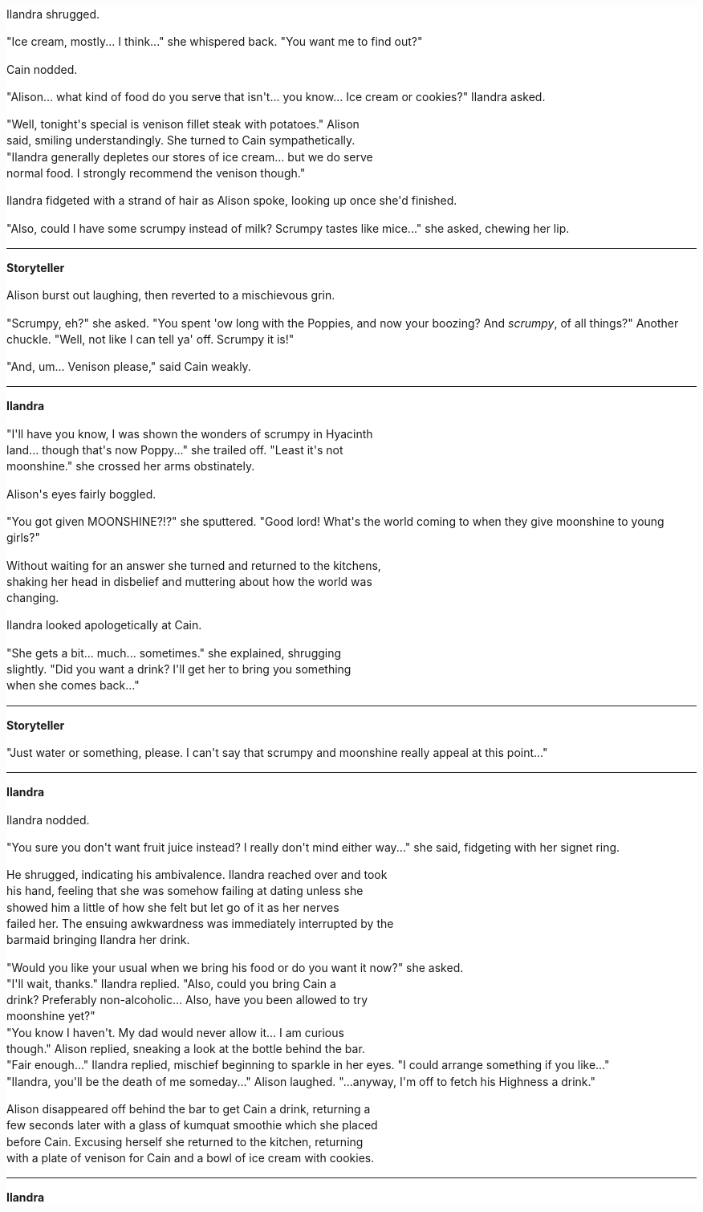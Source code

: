 <p>Ilandra shrugged.</p>
<p>"Ice cream, mostly... I think..." she whispered back. "You want me to find out?"</p>
<p>Cain nodded.</p>
<p>"Alison... what kind of food do you serve that isn&#039;t... you know... Ice cream or cookies?" Ilandra asked.</p>
<p>"Well, tonight&#039;s special is venison fillet steak with potatoes." Alison<br />
said, smiling understandingly. She turned to Cain sympathetically.<br />
"Ilandra generally depletes our stores of ice cream... but we do serve<br />
normal food. I strongly recommend the venison though."</p>
<p>Ilandra fidgeted with a strand of hair as Alison spoke, looking up once she&#039;d finished.</p>
<p>"Also, could I have some scrumpy instead of milk? Scrumpy tastes like mice..." she asked, chewing her lip.</p>
<hr />
<p><b>Storyteller</b></p>
<p>Alison burst out laughing, then reverted to a mischievous grin.</p>
<p>"Scrumpy, eh?" she asked.  "You spent &#039;ow long with the Poppies, and now your boozing?  And <i>scrumpy</i>, of all things?"  Another chuckle.  "Well, not like I can tell ya&#039; off.  Scrumpy it is!"</p>
<p>"And, um...  Venison please," said Cain weakly.</p>
<hr />
<p><b>Ilandra</b></p>
<p>"I&#039;ll have you know, I was shown the wonders of scrumpy in Hyacinth<br />
land... though that&#039;s now Poppy..." she trailed off. "Least it&#039;s not<br />
moonshine." she crossed her arms obstinately.</p>
<p>Alison&#039;s eyes fairly boggled.</p>
<p>"You got given MOONSHINE?!?" she sputtered. "Good lord! What&#039;s the world coming to when they give moonshine to young girls?"</p>
<p>Without waiting for an answer she turned and returned to the kitchens,<br />
shaking her head in disbelief and muttering about how the world was<br />
changing.</p>
<p>Ilandra looked apologetically at Cain.</p>
<p>"She gets a bit... much... sometimes." she explained, shrugging<br />
slightly. "Did you want a drink? I&#039;ll get her to bring you something<br />
when she comes back..."</p>
<hr />
<p><b>Storyteller</b></p>
<p>"Just water or something, please.  I can&#039;t say that scrumpy and moonshine really appeal at this point..."</p>
<hr />
<p><b>Ilandra</b></p>
<p>Ilandra nodded.</p>
<p>"You sure you don&#039;t want fruit juice instead? I really don&#039;t mind either way..." she said, fidgeting with her signet ring.</p>
<p>He shrugged, indicating his ambivalence. Ilandra reached over and took<br />
his hand, feeling that she was somehow failing at dating unless she<br />
showed him a little of how she felt but let go of it as her nerves<br />
failed her. The ensuing awkwardness was immediately interrupted by the<br />
barmaid bringing Ilandra her drink.</p>
<p>"Would you like your usual when we bring his food or do you want it now?" she asked.<br />
"I&#039;ll wait, thanks." Ilandra replied. "Also, could you bring Cain a<br />
drink? Preferably non-alcoholic... Also, have you been allowed to try<br />
moonshine yet?"<br />
"You know I haven&#039;t. My dad would never allow it... I am curious<br />
though." Alison replied, sneaking a look at the bottle behind the bar.<br />
"Fair enough..." Ilandra replied, mischief beginning to sparkle in her eyes. "I could arrange something if you like..."<br />
"Ilandra, you&#039;ll be the death of me someday..." Alison laughed. "...anyway, I&#039;m off to fetch his Highness a drink."</p>
<p>Alison disappeared off behind the bar to get Cain a drink, returning a<br />
few seconds later with a glass of kumquat smoothie which she placed<br />
before Cain. Excusing herself she returned to the kitchen, returning<br />
with a plate of venison for Cain and a bowl of ice cream with cookies.</p>
<hr />
<p><b>Ilandra</b></p>